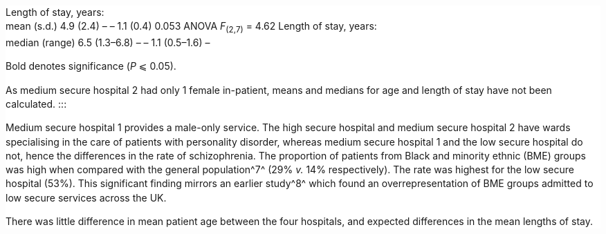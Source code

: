 <tr class="odd">
<td style="text-align: left;"></td>
<td style="text-align: center;"></td>
<td style="text-align: center;"></td>
<td style="text-align: center;"></td>
<td style="text-align: center;"></td>
<td style="text-align: center;"></td>
<td style="text-align: center;"></td>
</tr>
<tr class="even">
<td style="text-align: left;">Length of stay, years:<br />
mean (s.d.)</td>
<td style="text-align: center;">4.9 (2.4)</td>
<td style="text-align: center;">–</td>
<td style="text-align: center;">–</td>
<td style="text-align: center;">1.1 (0.4)</td>
<td style="text-align: center;">0.053</td>
<td style="text-align: center;">ANOVA <em>F</em><sub>(2,7)</sub> =
4.62</td>
</tr>
<tr class="odd">
<td style="text-align: left;">Length of stay, years:<br />
median (range)</td>
<td style="text-align: center;">6.5 (1.3–6.8)</td>
<td style="text-align: center;">–</td>
<td style="text-align: center;">–</td>
<td style="text-align: center;">1.1 (0.5–1.6)</td>
<td style="text-align: center;">–</td>
<td style="text-align: center;"></td>
</tr>
</tbody>
</table>

Bold denotes significance (*P* ⩽ 0.05).

As medium secure hospital 2 had only 1 female in-patient, means and
medians for age and length of stay have not been calculated.
:::

Medium secure hospital 1 provides a male-only service. The high secure
hospital and medium secure hospital 2 have wards specialising in the
care of patients with personality disorder, whereas medium secure
hospital 1 and the low secure hospital do not, hence the differences in
the rate of schizophrenia. The proportion of patients from Black and
minority ethnic (BME) groups was high when compared with the general
population^7^ (29% *v.* 14% respectively). The rate was highest for the
low secure hospital (53%). This significant finding mirrors an earlier
study^8^ which found an overrepresentation of BME groups admitted to low
secure services across the UK.

There was little difference in mean patient age between the four
hospitals, and expected differences in the mean lengths of stay.
